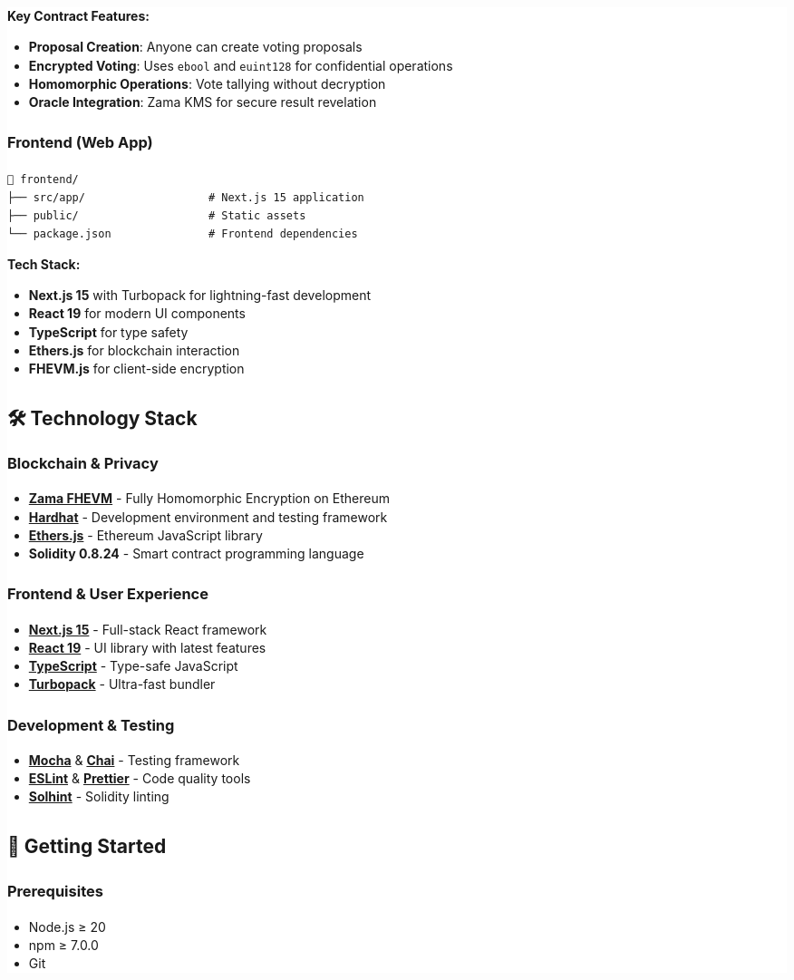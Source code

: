 **Key Contract Features:**

- **Proposal Creation**: Anyone can create voting proposals
- **Encrypted Voting**: Uses `ebool` and `euint128` for confidential operations
- **Homomorphic Operations**: Vote tallying without decryption
- **Oracle Integration**: Zama KMS for secure result revelation

### **Frontend (Web App)**

```
📁 frontend/
├── src/app/                   # Next.js 15 application
├── public/                    # Static assets
└── package.json               # Frontend dependencies
```

**Tech Stack:**

- **Next.js 15** with Turbopack for lightning-fast development
- **React 19** for modern UI components
- **TypeScript** for type safety
- **Ethers.js** for blockchain interaction
- **FHEVM.js** for client-side encryption

## 🛠️ **Technology Stack**

### **Blockchain & Privacy**

- **[Zama FHEVM](https://docs.zama.ai/fhevm)** - Fully Homomorphic Encryption on Ethereum
- **[Hardhat](https://hardhat.org/)** - Development environment and testing framework
- **[Ethers.js](https://ethers.org/)** - Ethereum JavaScript library
- **Solidity 0.8.24** - Smart contract programming language

### **Frontend & User Experience**

- **[Next.js 15](https://nextjs.org/)** - Full-stack React framework
- **[React 19](https://react.dev/)** - UI library with latest features
- **[TypeScript](https://www.typescriptlang.org/)** - Type-safe JavaScript
- **[Turbopack](https://turbo.build/)** - Ultra-fast bundler

### **Development & Testing**

- **[Mocha](https://mochajs.org/)** & **[Chai](https://www.chaijs.com/)** - Testing framework
- **[ESLint](https://eslint.org/)** & **[Prettier](https://prettier.io/)** - Code quality tools
- **[Solhint](https://github.com/protofire/solhint)** - Solidity linting

## 🚀 **Getting Started**

### **Prerequisites**

- Node.js ≥ 20
- npm ≥ 7.0.0
- Git

